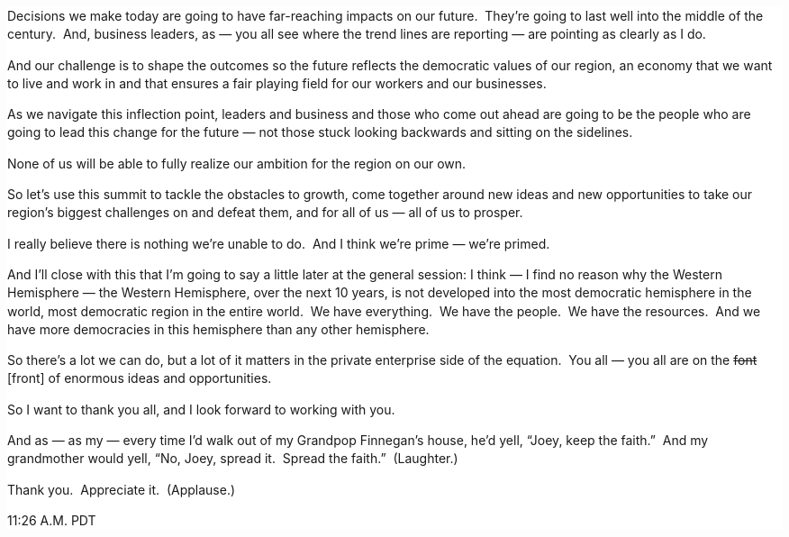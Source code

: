 Decisions we make today are going to have far-reaching impacts on our
future.  They’re going to last well into the middle of the century. 
And, business leaders, as — you all see where the trend lines are
reporting — are pointing as clearly as I do.

And our challenge is to shape the outcomes so the future reflects the
democratic values of our region, an economy that we want to live and
work in and that ensures a fair playing field for our workers and our
businesses.

As we navigate this inflection point, leaders and business and those who
come out ahead are going to be the people who are going to lead this
change for the future — not those stuck looking backwards and sitting on
the sidelines. 

None of us will be able to fully realize our ambition for the region on
our own.

So let’s use this summit to tackle the obstacles to growth, come
together around new ideas and new opportunities to take our region’s
biggest challenges on and defeat them, and for all of us — all of us to
prosper.

I really believe there is nothing we’re unable to do.  And I think we’re
prime — we’re primed. 

And I’ll close with this that I’m going to say a little later at the
general session: I think — I find no reason why the Western Hemisphere —
the Western Hemisphere, over the next 10 years, is not developed into
the most democratic hemisphere in the world, most democratic region in
the entire world.  We have everything.  We have the people.  We have the
resources.  And we have more democracies in this hemisphere than any
other hemisphere. 

So there’s a lot we can do, but a lot of it matters in the private
enterprise side of the equation.  You all — you all are on the
<s>font</s> \[front\] of enormous ideas and opportunities. 

So I want to thank you all, and I look forward to working with you. 

And as — as my — every time I’d walk out of my Grandpop Finnegan’s
house, he’d yell, “Joey, keep the faith.”  And my grandmother would
yell, “No, Joey, spread it.  Spread the faith.”  (Laughter.) 

Thank you.  Appreciate it.  (Applause.)

11:26 A.M. PDT
